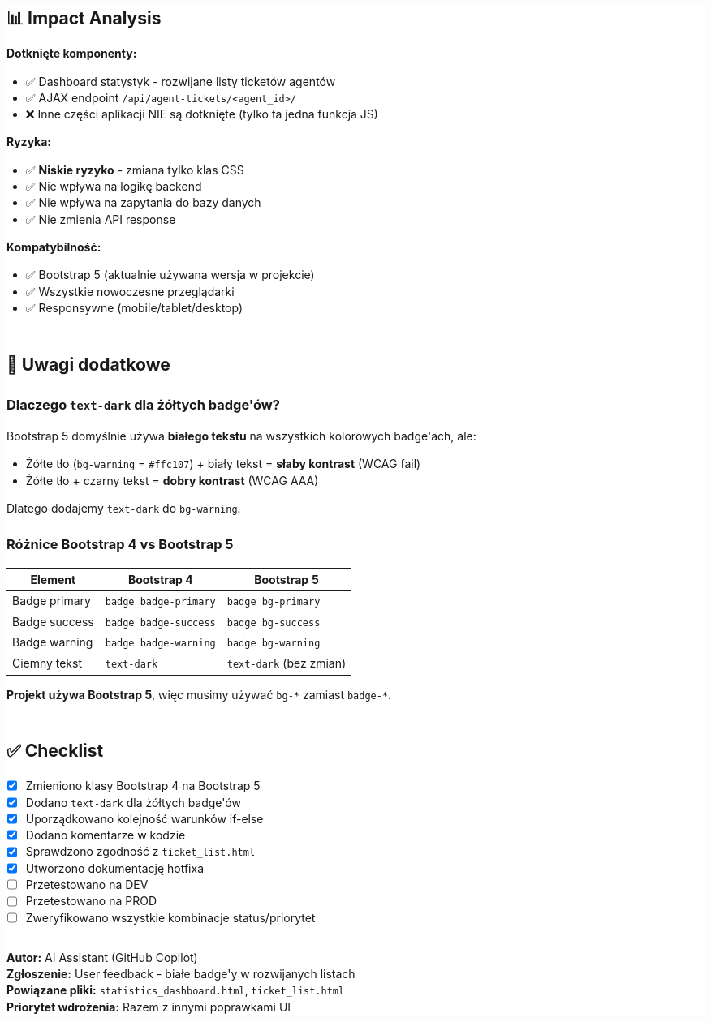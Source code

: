 
## 📊 Impact Analysis

**Dotknięte komponenty:**
- ✅ Dashboard statystyk - rozwijane listy ticketów agentów
- ✅ AJAX endpoint `/api/agent-tickets/<agent_id>/`
- ❌ Inne części aplikacji NIE są dotknięte (tylko ta jedna funkcja JS)

**Ryzyka:**
- ✅ **Niskie ryzyko** - zmiana tylko klas CSS
- ✅ Nie wpływa na logikę backend
- ✅ Nie wpływa na zapytania do bazy danych
- ✅ Nie zmienia API response

**Kompatybilność:**
- ✅ Bootstrap 5 (aktualnie używana wersja w projekcie)
- ✅ Wszystkie nowoczesne przeglądarki
- ✅ Responsywne (mobile/tablet/desktop)

---

## 📝 Uwagi dodatkowe

### Dlaczego `text-dark` dla żółtych badge'ów?

Bootstrap 5 domyślnie używa **białego tekstu** na wszystkich kolorowych badge'ach, ale:
- Żółte tło (`bg-warning` = `#ffc107`) + biały tekst = **słaby kontrast** (WCAG fail)
- Żółte tło + czarny tekst = **dobry kontrast** (WCAG AAA)

Dlatego dodajemy `text-dark` do `bg-warning`.

### Różnice Bootstrap 4 vs Bootstrap 5

| Element | Bootstrap 4 | Bootstrap 5 |
|---------|-------------|-------------|
| Badge primary | `badge badge-primary` | `badge bg-primary` |
| Badge success | `badge badge-success` | `badge bg-success` |
| Badge warning | `badge badge-warning` | `badge bg-warning` |
| Ciemny tekst | `text-dark` | `text-dark` (bez zmian) |

**Projekt używa Bootstrap 5**, więc musimy używać `bg-*` zamiast `badge-*`.

---

## ✅ Checklist

- [x] Zmieniono klasy Bootstrap 4 na Bootstrap 5
- [x] Dodano `text-dark` dla żółtych badge'ów
- [x] Uporządkowano kolejność warunków if-else
- [x] Dodano komentarze w kodzie
- [x] Sprawdzono zgodność z `ticket_list.html`
- [x] Utworzono dokumentację hotfixa
- [ ] Przetestowano na DEV
- [ ] Przetestowano na PROD
- [ ] Zweryfikowano wszystkie kombinacje status/priorytet

---

**Autor:** AI Assistant (GitHub Copilot)  
**Zgłoszenie:** User feedback - białe badge'y w rozwijanych listach  
**Powiązane pliki:** `statistics_dashboard.html`, `ticket_list.html`  
**Priorytet wdrożenia:** Razem z innymi poprawkami UI
